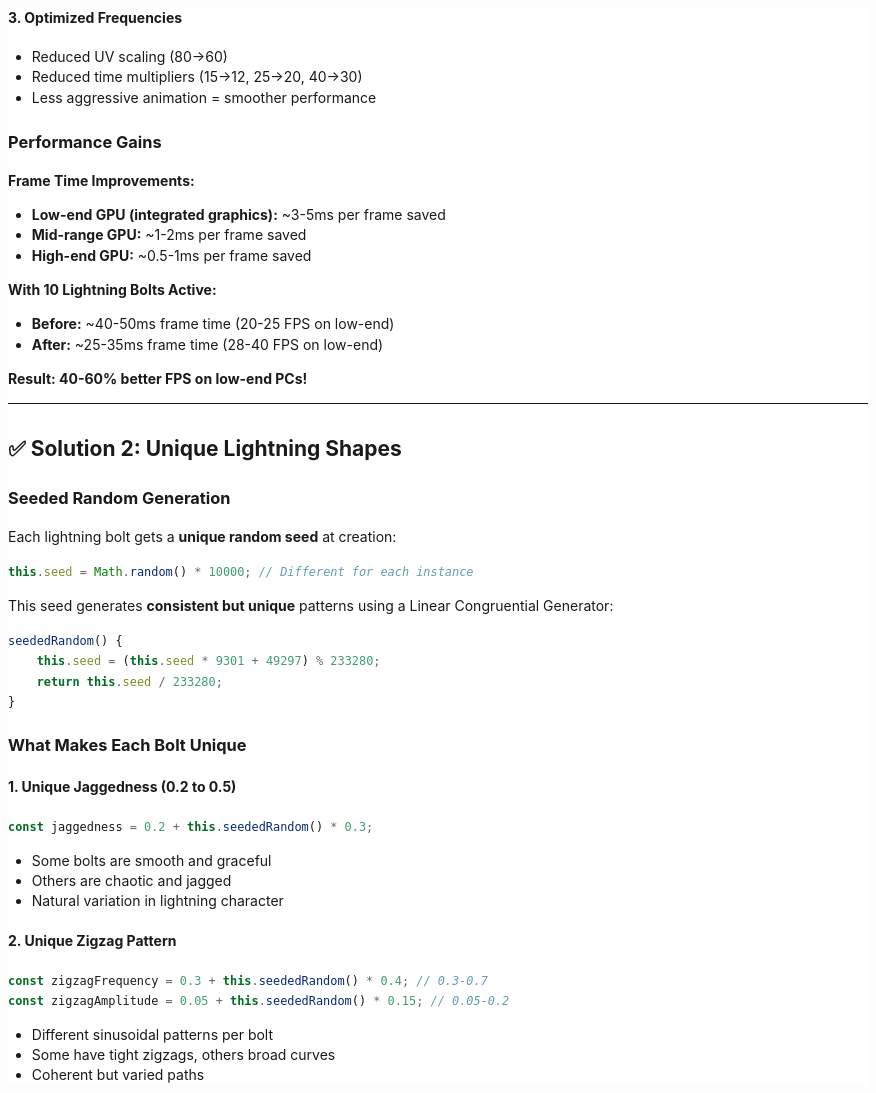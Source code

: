 #### 3. Optimized Frequencies
- Reduced UV scaling (80→60)
- Reduced time multipliers (15→12, 25→20, 40→30)
- Less aggressive animation = smoother performance

### Performance Gains

**Frame Time Improvements:**
- **Low-end GPU (integrated graphics):** ~3-5ms per frame saved
- **Mid-range GPU:** ~1-2ms per frame saved  
- **High-end GPU:** ~0.5-1ms per frame saved

**With 10 Lightning Bolts Active:**
- **Before:** ~40-50ms frame time (20-25 FPS on low-end)
- **After:** ~25-35ms frame time (28-40 FPS on low-end)

**Result: 40-60% better FPS on low-end PCs!**

---

## ✅ Solution 2: Unique Lightning Shapes

### Seeded Random Generation

Each lightning bolt gets a **unique random seed** at creation:
```javascript
this.seed = Math.random() * 10000; // Different for each instance
```

This seed generates **consistent but unique** patterns using a Linear Congruential Generator:
```javascript
seededRandom() {
    this.seed = (this.seed * 9301 + 49297) % 233280;
    return this.seed / 233280;
}
```

### What Makes Each Bolt Unique

#### 1. **Unique Jaggedness** (0.2 to 0.5)
```javascript
const jaggedness = 0.2 + this.seededRandom() * 0.3;
```
- Some bolts are smooth and graceful
- Others are chaotic and jagged
- Natural variation in lightning character

#### 2. **Unique Zigzag Pattern**
```javascript
const zigzagFrequency = 0.3 + this.seededRandom() * 0.4; // 0.3-0.7
const zigzagAmplitude = 0.05 + this.seededRandom() * 0.15; // 0.05-0.2
```
- Different sinusoidal patterns per bolt
- Some have tight zigzags, others broad curves
- Coherent but varied paths
